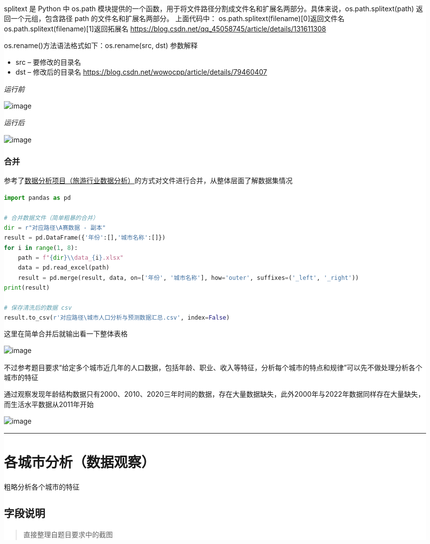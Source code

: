 splitext 是 Python 中 os.path 模块提供的一个函数，用于将文件路径分割成文件名和扩展名两部分。具体来说，os.path.splitext(path) 返回一个元组，包含路径 path 的文件名和扩展名两部分。
上面代码中：
os.path.splitext(filename)[0]返回文件名
os.path.splitext(filename)[1]返回拓展名
https://blog.csdn.net/qq_45058745/article/details/131611308

os.rename()方法语法格式如下：os.rename(src, dst)
参数解释
- src – 要修改的目录名
- dst – 修改后的目录名
https://blog.csdn.net/wowocpp/article/details/79460407

_运行前_

![image](https://github.com/user-attachments/assets/29ad06db-af14-47d7-922d-42bbc365c42d)

_运行后_

![image](https://github.com/user-attachments/assets/a015368f-c16e-4c6b-9eed-c9dea90273e8)

### 合并
参考了[数据分析项目（旅游行业数据分析）](https://github.com/Hyh996/data_analyse/tree/main/%E6%97%85%E6%B8%B8%E6%95%B0%E6%8D%AE%E5%88%86%E6%9E%90)的方式对文件进行合并，从整体层面了解数据集情况
```python
import pandas as pd

# 合并数据文件（简单粗暴的合并）
dir = r"对应路径\A赛数据 - 副本"
result = pd.DataFrame({'年份':[],'城市名称':[]})
for i in range(1, 8):
    path = f"{dir}\\data_{i}.xlsx"
    data = pd.read_excel(path)
    result = pd.merge(result, data, on=['年份', '城市名称'], how='outer', suffixes=('_left', '_right'))
print(result)

# 保存清洗后的数据 csv
result.to_csv(r'对应路径\城市人口分析与预测数据汇总.csv', index=False)
```
这里在简单合并后就输出看一下整体表格

![image](https://github.com/user-attachments/assets/bb0c23fb-8fea-4232-bfd2-3edcd2da458c)

不过参考题目要求“给定多个城市近几年的人口数据，包括年龄、职业、收入等特征，分析每个城市的特点和规律”可以先不做处理分析各个城市的特征

通过观察发现年龄结构数据只有2000、2010、2020三年时间的数据，存在大量数据缺失，此外2000年与2022年数据同样存在大量缺失，而生活水平数据从2011年开始

![image](https://github.com/user-attachments/assets/b91ee607-b658-44bc-ab16-c7f3f3c52b67)


---
# 各城市分析（数据观察）
粗略分析各个城市的特征
## 字段说明
> 直接整理自题目要求中的截图
